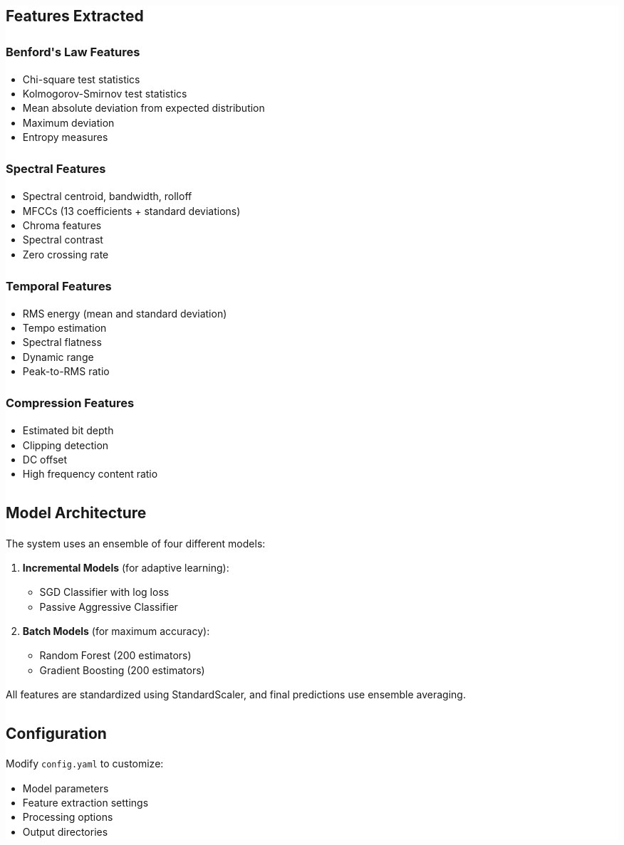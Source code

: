 ## Features Extracted

### Benford's Law Features
- Chi-square test statistics
- Kolmogorov-Smirnov test statistics
- Mean absolute deviation from expected distribution
- Maximum deviation
- Entropy measures

### Spectral Features
- Spectral centroid, bandwidth, rolloff
- MFCCs (13 coefficients + standard deviations)
- Chroma features
- Spectral contrast
- Zero crossing rate

### Temporal Features
- RMS energy (mean and standard deviation)
- Tempo estimation
- Spectral flatness
- Dynamic range
- Peak-to-RMS ratio

### Compression Features
- Estimated bit depth
- Clipping detection
- DC offset
- High frequency content ratio

## Model Architecture

The system uses an ensemble of four different models:

1. **Incremental Models** (for adaptive learning):
   - SGD Classifier with log loss
   - Passive Aggressive Classifier

2. **Batch Models** (for maximum accuracy):
   - Random Forest (200 estimators)
   - Gradient Boosting (200 estimators)

All features are standardized using StandardScaler, and final predictions use ensemble averaging.

## Configuration

Modify `config.yaml` to customize:
- Model parameters
- Feature extraction settings
- Processing options
- Output directories
